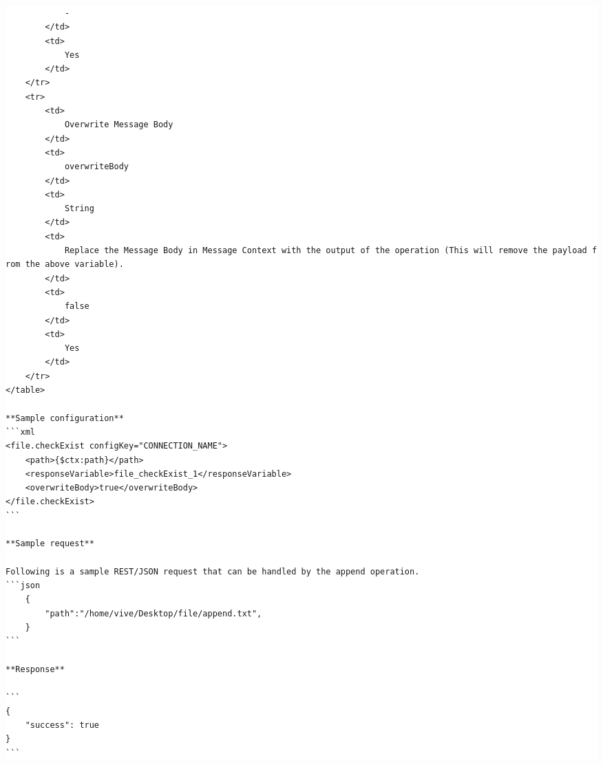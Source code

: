                 -
            </td>
            <td>
                Yes
            </td>
        </tr>
        <tr>
            <td>
                Overwrite Message Body
            </td>
            <td>
                overwriteBody
            </td>
            <td>
                String
            </td>
            <td>
                Replace the Message Body in Message Context with the output of the operation (This will remove the payload from the above variable).
            </td>
            <td>
                false
            </td>
            <td>
                Yes
            </td>
        </tr>
    </table>

    **Sample configuration**
    ```xml
    <file.checkExist configKey="CONNECTION_NAME">
        <path>{$ctx:path}</path>
        <responseVariable>file_checkExist_1</responseVariable>
        <overwriteBody>true</overwriteBody>
    </file.checkExist>
    ```

    **Sample request**

    Following is a sample REST/JSON request that can be handled by the append operation.
    ```json
        {
            "path":"/home/vive/Desktop/file/append.txt",
        }
    ```

    **Response**

    ```
    {
        "success": true
    }
    ```
